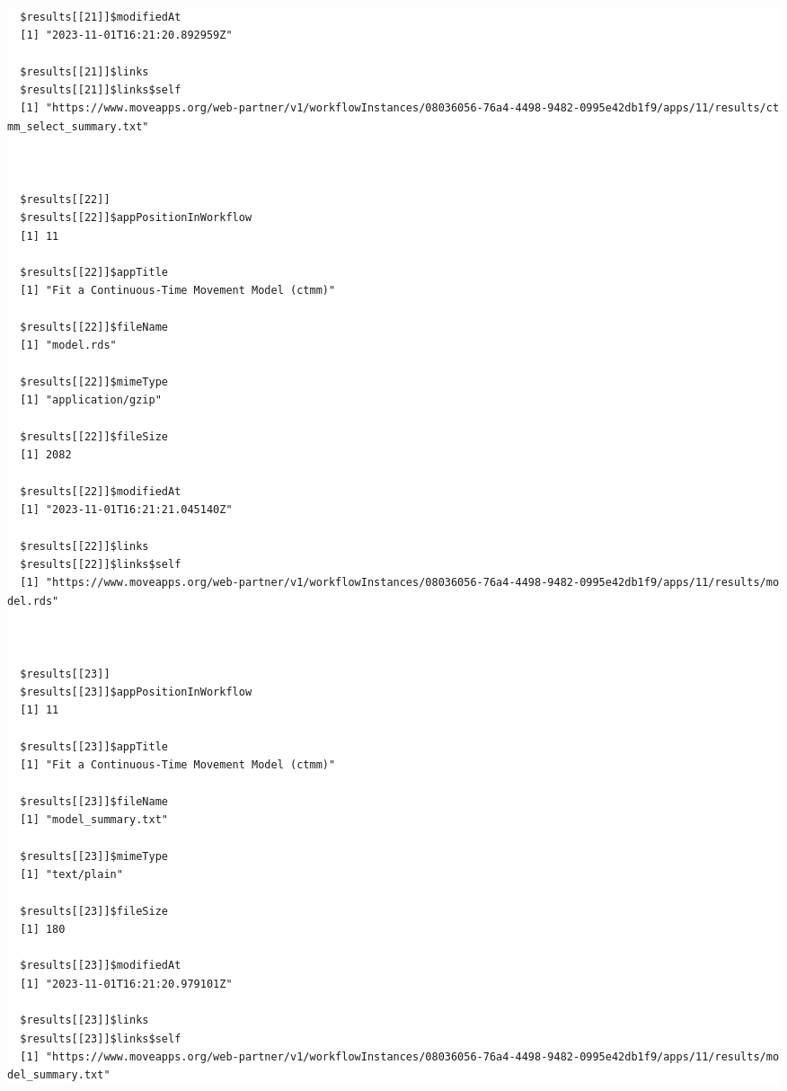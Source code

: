       $results[[21]]$modifiedAt
      [1] "2023-11-01T16:21:20.892959Z"
      
      $results[[21]]$links
      $results[[21]]$links$self
      [1] "https://www.moveapps.org/web-partner/v1/workflowInstances/08036056-76a4-4498-9482-0995e42db1f9/apps/11/results/ctmm_select_summary.txt"
      
      
      
      $results[[22]]
      $results[[22]]$appPositionInWorkflow
      [1] 11
      
      $results[[22]]$appTitle
      [1] "Fit a Continuous-Time Movement Model (ctmm)"
      
      $results[[22]]$fileName
      [1] "model.rds"
      
      $results[[22]]$mimeType
      [1] "application/gzip"
      
      $results[[22]]$fileSize
      [1] 2082
      
      $results[[22]]$modifiedAt
      [1] "2023-11-01T16:21:21.045140Z"
      
      $results[[22]]$links
      $results[[22]]$links$self
      [1] "https://www.moveapps.org/web-partner/v1/workflowInstances/08036056-76a4-4498-9482-0995e42db1f9/apps/11/results/model.rds"
      
      
      
      $results[[23]]
      $results[[23]]$appPositionInWorkflow
      [1] 11
      
      $results[[23]]$appTitle
      [1] "Fit a Continuous-Time Movement Model (ctmm)"
      
      $results[[23]]$fileName
      [1] "model_summary.txt"
      
      $results[[23]]$mimeType
      [1] "text/plain"
      
      $results[[23]]$fileSize
      [1] 180
      
      $results[[23]]$modifiedAt
      [1] "2023-11-01T16:21:20.979101Z"
      
      $results[[23]]$links
      $results[[23]]$links$self
      [1] "https://www.moveapps.org/web-partner/v1/workflowInstances/08036056-76a4-4498-9482-0995e42db1f9/apps/11/results/model_summary.txt"
      
      
      
      


